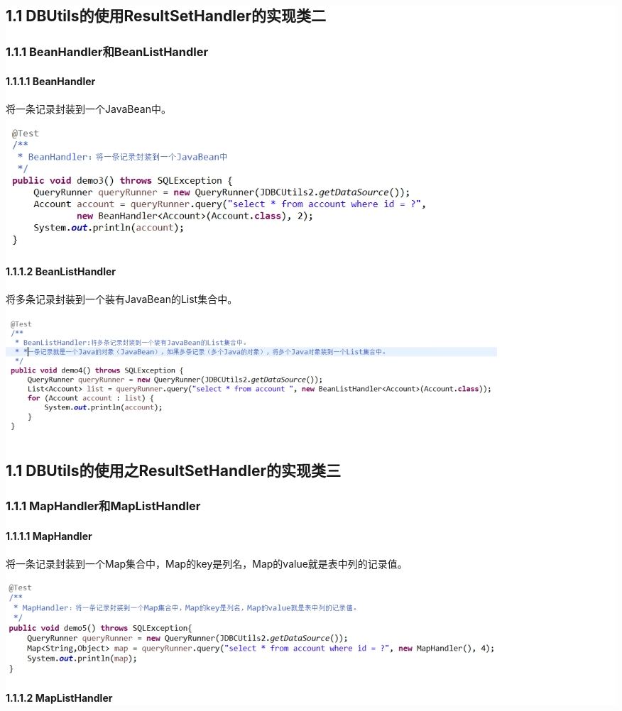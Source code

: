 ## **1.1** **DBUtils的使用ResultSetHandler的实现类二**

### **1.1.1** **BeanHandler和BeanListHandler**

#### **1.1.1.1** **BeanHandler**

将一条记录封装到一个JavaBean中。

![img](javaee-day08-JDBC高级/wps29.jpg) 

#### **1.1.1.2** **BeanListHandler**

将多条记录封装到一个装有JavaBean的List集合中。

![img](javaee-day08-JDBC高级/wps30.jpg) 

## **1.1** **DBUtils的使用之ResultSetHandler的实现类三**

### **1.1.1** **MapHandler和MapListHandler**

#### **1.1.1.1** **MapHandler**

将一条记录封装到一个Map集合中，Map的key是列名，Map的value就是表中列的记录值。

![img](javaee-day08-JDBC高级/wps31.jpg) 

#### **1.1.1.2** **MapListHandler**
